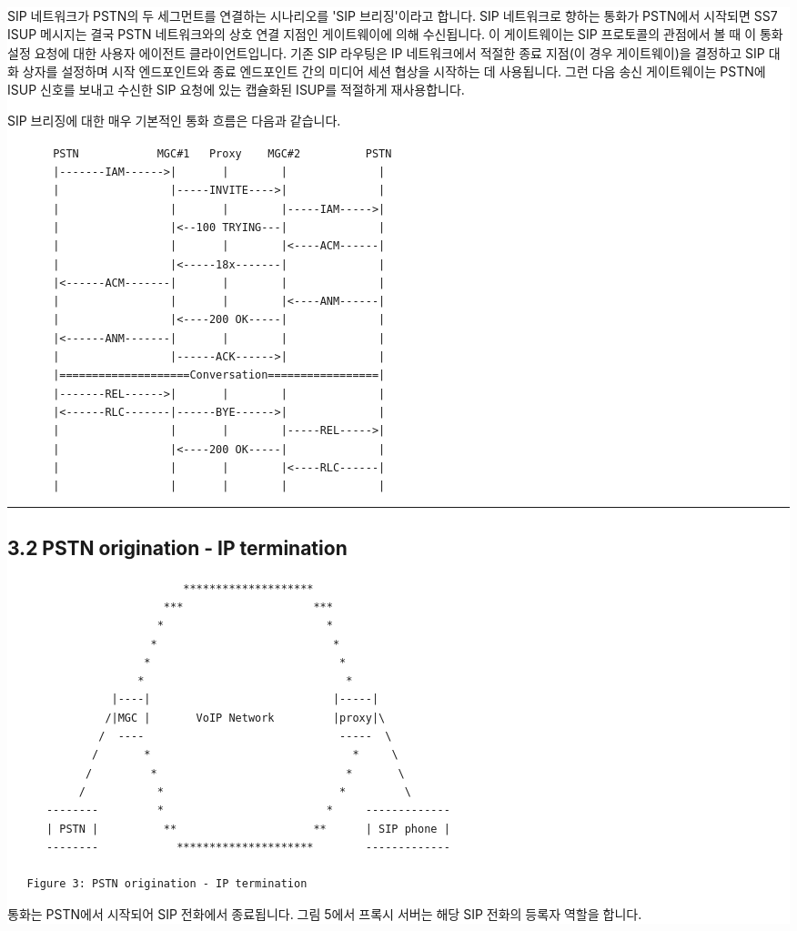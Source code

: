 SIP 네트워크가 PSTN의 두 세그먼트를 연결하는 시나리오를 'SIP 브리징'이라고 합니다. SIP 네트워크로 향하는 통화가 PSTN에서 시작되면 SS7 ISUP 메시지는 결국 PSTN 네트워크와의 상호 연결 지점인 게이트웨이에 의해 수신됩니다. 이 게이트웨이는 SIP 프로토콜의 관점에서 볼 때 이 통화 설정 요청에 대한 사용자 에이전트 클라이언트입니다. 기존 SIP 라우팅은 IP 네트워크에서 적절한 종료 지점\(이 경우 게이트웨이\)을 결정하고 SIP 대화 상자를 설정하며 시작 엔드포인트와 종료 엔드포인트 간의 미디어 세션 협상을 시작하는 데 사용됩니다. 그런 다음 송신 게이트웨이는 PSTN에 ISUP 신호를 보내고 수신한 SIP 요청에 있는 캡슐화된 ISUP를 적절하게 재사용합니다.

SIP 브리징에 대한 매우 기본적인 통화 흐름은 다음과 같습니다.

```text
       PSTN            MGC#1   Proxy    MGC#2          PSTN
       |-------IAM------>|       |        |              |
       |                 |-----INVITE---->|              |
       |                 |       |        |-----IAM----->|
       |                 |<--100 TRYING---|              |
       |                 |       |        |<----ACM------|
       |                 |<-----18x-------|              |
       |<------ACM-------|       |        |              |
       |                 |       |        |<----ANM------|
       |                 |<----200 OK-----|              |
       |<------ANM-------|       |        |              |
       |                 |------ACK------>|              |
       |====================Conversation=================|
       |-------REL------>|       |        |              |
       |<------RLC-------|------BYE------>|              |
       |                 |       |        |-----REL----->|
       |                 |<----200 OK-----|              |
       |                 |       |        |<----RLC------|
       |                 |       |        |              |
```

---
## **3.2 PSTN origination - IP termination**

```text
                           ********************
                        ***                    ***
                       *                         *
                      *                           *
                     *                             *
                    *                               *
                |----|                            |-----|
               /|MGC |       VoIP Network         |proxy|\
              /  ----                              -----  \
             /       *                               *     \
            /         *                             *       \
           /           *                           *         \
      --------         *                         *     -------------
      | PSTN |          **                     **      | SIP phone |
      --------            *********************        -------------

   Figure 3: PSTN origination - IP termination
```

통화는 PSTN에서 시작되어 SIP 전화에서 종료됩니다. 그림 5에서 프록시 서버는 해당 SIP 전화의 등록자 역할을 합니다.
